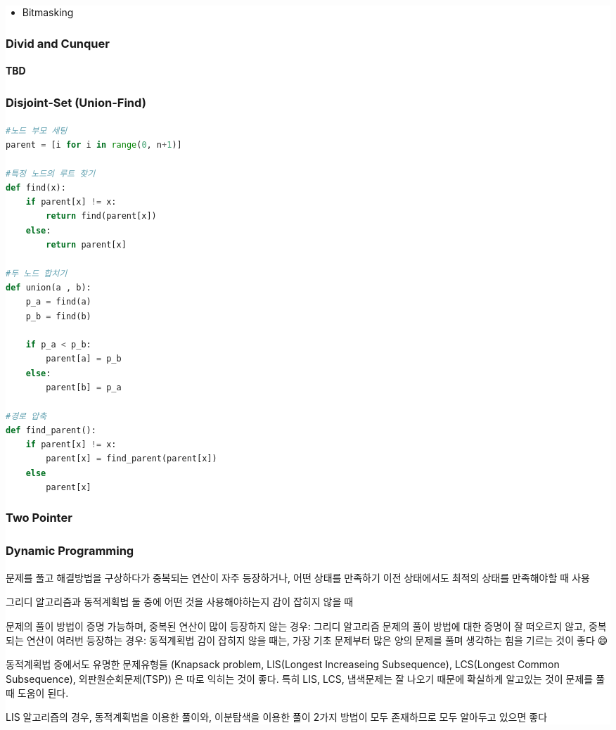 - Bitmasking


### Divid and Cunquer

**TBD**

### Disjoint-Set (Union-Find)

```python
#노드 부모 세팅
parent = [i for i in range(0, n+1)]

#특정 노드의 루트 찾기
def find(x):
    if parent[x] != x:
        return find(parent[x])
    else:
        return parent[x]

#두 노드 합치기
def union(a , b):
    p_a = find(a)
    p_b = find(b)

    if p_a < p_b:
        parent[a] = p_b
    else:
        parent[b] = p_a
    
#경로 압축
def find_parent():
    if parent[x] != x:
        parent[x] = find_parent(parent[x])
    else
        parent[x]
```

### Two Pointer

### Dynamic Programming
문제를 풀고 해결방법을 구상하다가 중복되는 연산이 자주 등장하거나, 어떤 상태를 만족하기 이전 상태에서도 최적의 상태를 만족해야할 때 사용

그리디 알고리즘과 동적계획법 둘 중에 어떤 것을 사용해야하는지 감이 잡히지 않을 때

문제의 풀이 방법이 증명 가능하며, 중복된 연산이 많이 등장하지 않는 경우: 그리디 알고리즘
문제의 풀이 방법에 대한 증명이 잘 떠오르지 않고, 중복되는 연산이 여러번 등장하는 경우: 동적계획법
감이 잡히지 않을 때는, 가장 기초 문제부터 많은 양의 문제를 풀며 생각하는 힘을 기르는 것이 좋다 😄

동적계획법 중에서도 유명한 문제유형들 (Knapsack problem, LIS(Longest Increaseing Subsequence), LCS(Longest Common Subsequence), 외판원순회문제(TSP)) 은 따로 익히는 것이 좋다. 특히 LIS, LCS, 냅색문제는 잘 나오기 때문에 확실하게 알고있는 것이 문제를 풀 때 도움이 된다.

LIS 알고리즘의 경우, 동적계획법을 이용한 풀이와, 이분탐색을 이용한 풀이 2가지 방법이 모두 존재하므로 모두 알아두고 있으면 좋다
